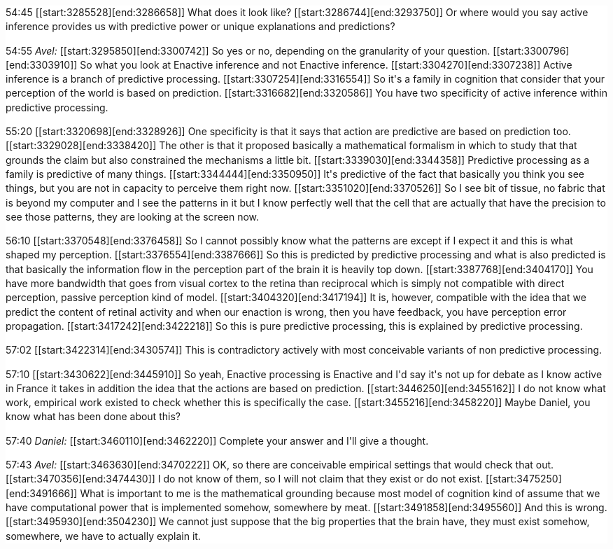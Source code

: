 54:45 [[start:3285528][end:3286658]] What does it look like?
[[start:3286744][end:3293750]] Or where would you say active inference provides us with predictive power or unique explanations and predictions?

54:55 _Avel:_
[[start:3295850][end:3300742]] So yes or no, depending on the granularity of your question.
[[start:3300796][end:3303910]] So what you look at Enactive inference and not Enactive inference.
[[start:3304270][end:3307238]] Active inference is a branch of predictive processing.
[[start:3307254][end:3316554]] So it's a family in cognition that consider that your perception of the world is based on prediction.
[[start:3316682][end:3320586]] You have two specificity of active inference within predictive processing.

55:20 [[start:3320698][end:3328926]] One specificity is that it says that action are predictive are based on prediction too.
[[start:3329028][end:3338420]] The other is that it proposed basically a mathematical formalism in which to study that that grounds the claim but also constrained the mechanisms a little bit.
[[start:3339030][end:3344358]] Predictive processing as a family is predictive of many things.
[[start:3344444][end:3350950]] It's predictive of the fact that basically you think you see things, but you are not in capacity to perceive them right now.
[[start:3351020][end:3370526]] So I see bit of tissue, no fabric that is beyond my computer and I see the patterns in it but I know perfectly well that the cell that are actually that have the precision to see those patterns, they are looking at the screen now.

56:10 [[start:3370548][end:3376458]] So I cannot possibly know what the patterns are except if I expect it and this is what shaped my perception.
[[start:3376554][end:3387666]] So this is predicted by predictive processing and what is also predicted is that basically the information flow in the perception part of the brain it is heavily top down.
[[start:3387768][end:3404170]] You have more bandwidth that goes from visual cortex to the retina than reciprocal which is simply not compatible with direct perception, passive perception kind of model.
[[start:3404320][end:3417194]] It is, however, compatible with the idea that we predict the content of retinal activity and when our enaction is wrong, then you have feedback, you have perception error propagation.
[[start:3417242][end:3422218]] So this is pure predictive processing, this is explained by predictive processing.

57:02 [[start:3422314][end:3430574]] This is contradictory actively with most conceivable variants of non predictive processing.

57:10 [[start:3430622][end:3445910]] So yeah, Enactive processing is Enactive and I'd say it's not up for debate as I know active in France it takes in addition the idea that the actions are based on prediction.
[[start:3446250][end:3455162]] I do not know what work, empirical work existed to check whether this is specifically the case.
[[start:3455216][end:3458220]] Maybe Daniel, you know what has been done about this?

57:40 _Daniel:_
[[start:3460110][end:3462220]] Complete your answer and I'll give a thought.

57:43 _Avel:_
[[start:3463630][end:3470222]] OK, so there are conceivable empirical settings that would check that out.
[[start:3470356][end:3474430]] I do not know of them, so I will not claim that they exist or do not exist.
[[start:3475250][end:3491666]] What is important to me is the mathematical grounding because most model of cognition kind of assume that we have computational power that is implemented somehow, somewhere by meat.
[[start:3491858][end:3495560]] And this is wrong.
[[start:3495930][end:3504230]] We cannot just suppose that the big properties that the brain have, they must exist somehow, somewhere, we have to actually explain it.
